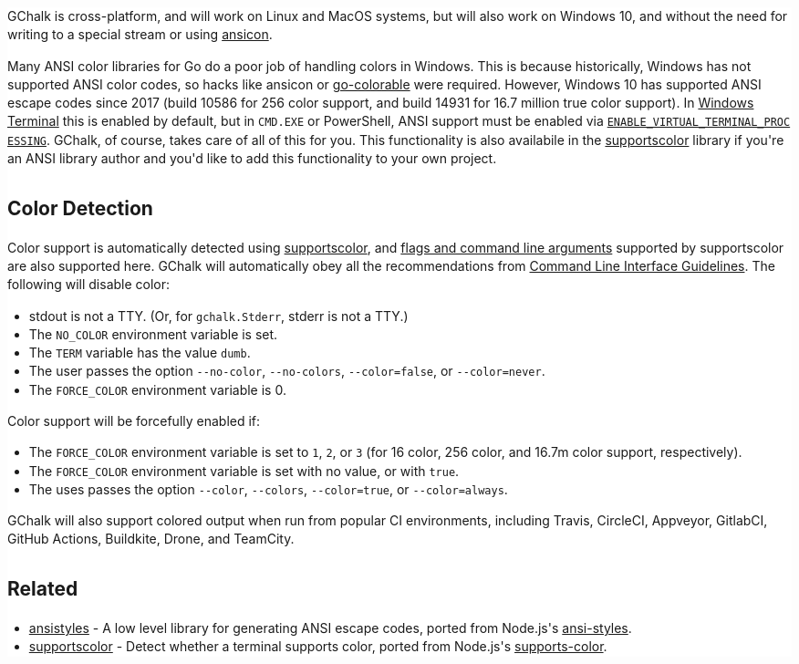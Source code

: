 GChalk is cross-platform, and will work on Linux and MacOS systems, but will also work on Windows 10, and without the need for writing to a special stream or using [ansicon](https://github.com/adoxa/ansicon).

Many ANSI color libraries for Go do a poor job of handling colors in Windows. This is because historically, Windows has not supported ANSI color codes, so hacks like ansicon or [go-colorable](https://github.com/mattn/go-colorable) were required. However, Windows 10 has supported ANSI escape codes since 2017 (build 10586 for 256 color support, and build 14931 for 16.7 million true color support). In [Windows Terminal](https://github.com/Microsoft/Terminal) this is enabled by default, but in `CMD.EXE` or PowerShell, ANSI support must be enabled via [`ENABLE_VIRTUAL_TERMINAL_PROCESSING`](https://docs.microsoft.com/en-us/windows/console/console-virtual-terminal-sequences). GChalk, of course, takes care of all of this for you. This functionality is also availabile in the [supportscolor](https://github.com/jwalton/go-supportscolor) library if you're an ANSI library author and you'd like to add this functionality to your own project.

## Color Detection

Color support is automatically detected using [supportscolor](https://github.com/jwalton/go-supportscolor), and [flags and command line arguments](https://github.com/jwalton/go-supportscolor#info) supported by supportscolor are also supported here. GChalk will automatically obey all the recommendations from [Command Line Interface Guidelines](https://clig.dev/#output). The following will disable color:

- stdout is not a TTY. (Or, for `gchalk.Stderr`, stderr is not a TTY.)
- The `NO_COLOR` environment variable is set.
- The `TERM` variable has the value `dumb`.
- The user passes the option `--no-color`, `--no-colors`, `--color=false`, or `--color=never`.
- The `FORCE_COLOR` environment variable is 0.

Color support will be forcefully enabled if:

- The `FORCE_COLOR` environment variable is set to `1`, `2`, or `3` (for 16 color, 256 color, and 16.7m color support, respectively).
- The `FORCE_COLOR` environment variable is set with no value, or with `true`.
- The uses passes the option `--color`, `--colors`, `--color=true`, or `--color=always`.

GChalk will also support colored output when run from popular CI environments, including Travis, CircleCI, Appveyor, GitlabCI, GitHub Actions, Buildkite, Drone, and TeamCity.

## Related

- [ansistyles](https://github.com/jwalton/gchalk/tree/master/pkg/ansistyles) - A low level library for generating ANSI escape codes, ported from Node.js's [ansi-styles](https://github.com/chalk/ansi-styles).
- [supportscolor](https://github.com/jwalton/go-supportscolor) - Detect whether a terminal supports color, ported from Node.js's [supports-color](https://github.com/chalk/supports-color).

